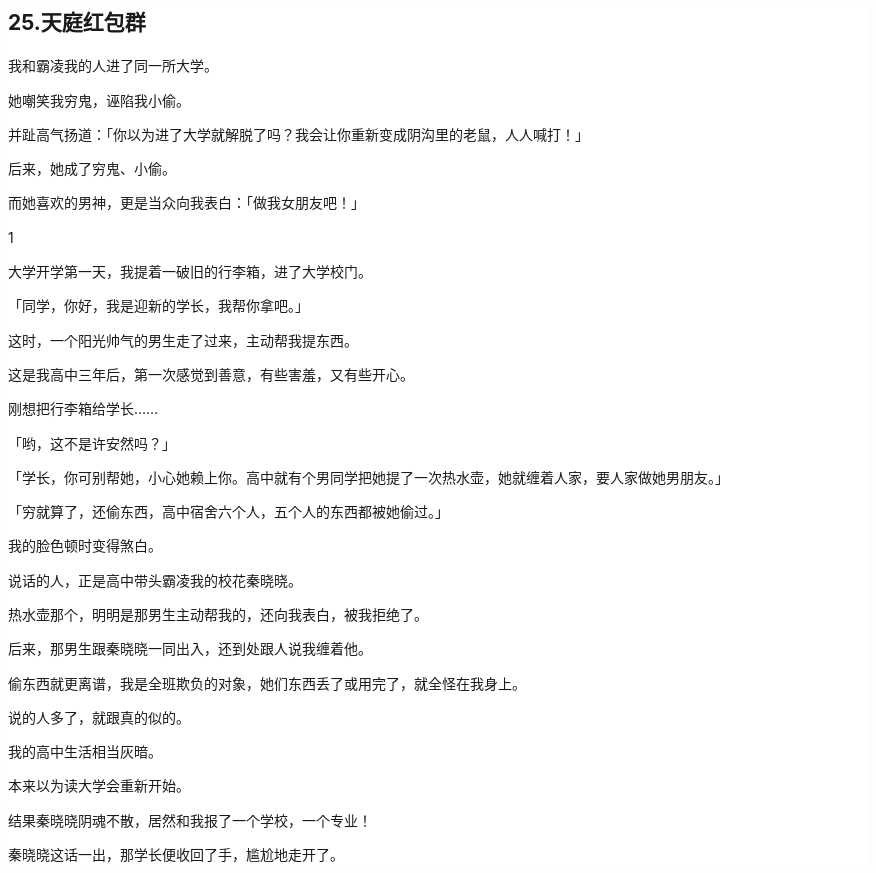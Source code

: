 ## 25.天庭红包群
我和霸凌我的人进了同一所大学。


她嘲笑我穷鬼，诬陷我小偷。


并趾高气扬道：「你以为进了大学就解脱了吗？我会让你重新变成阴沟里的老鼠，人人喊打！」


后来，她成了穷鬼、小偷。


而她喜欢的男神，更是当众向我表白：「做我女朋友吧！」


1


大学开学第一天，我提着一破旧的行李箱，进了大学校门。


「同学，你好，我是迎新的学长，我帮你拿吧。」


这时，一个阳光帅气的男生走了过来，主动帮我提东西。


这是我高中三年后，第一次感觉到善意，有些害羞，又有些开心。


刚想把行李箱给学长……


「哟，这不是许安然吗？」


「学长，你可别帮她，小心她赖上你。高中就有个男同学把她提了一次热水壶，她就缠着人家，要人家做她男朋友。」


「穷就算了，还偷东西，高中宿舍六个人，五个人的东西都被她偷过。」


我的脸色顿时变得煞白。


说话的人，正是高中带头霸凌我的校花秦晓晓。


热水壶那个，明明是那男生主动帮我的，还向我表白，被我拒绝了。


后来，那男生跟秦晓晓一同出入，还到处跟人说我缠着他。


偷东西就更离谱，我是全班欺负的对象，她们东西丢了或用完了，就全怪在我身上。


说的人多了，就跟真的似的。


我的高中生活相当灰暗。


本来以为读大学会重新开始。


结果秦晓晓阴魂不散，居然和我报了一个学校，一个专业！


秦晓晓这话一出，那学长便收回了手，尴尬地走开了。
